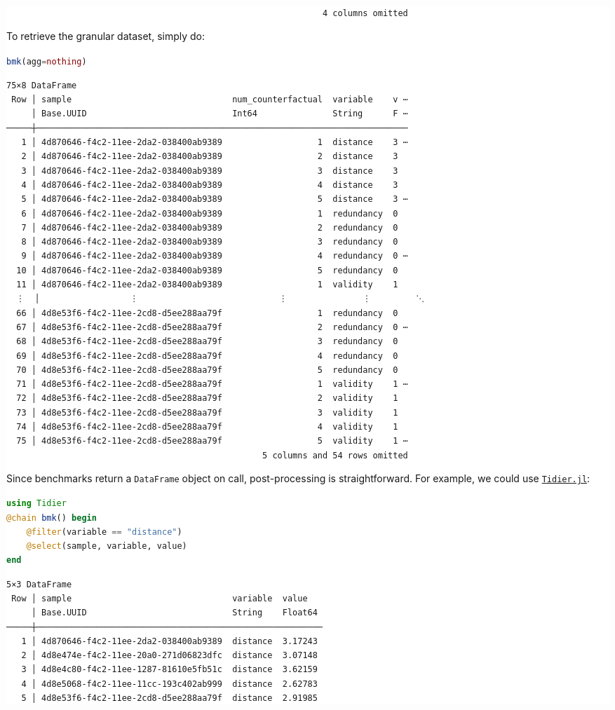                                                                    4 columns omitted

To retrieve the granular dataset, simply do:

``` julia
bmk(agg=nothing)
```

    75×8 DataFrame
     Row │ sample                                num_counterfactual  variable    v ⋯
         │ Base.UUID                             Int64               String      F ⋯
    ─────┼──────────────────────────────────────────────────────────────────────────
       1 │ 4d870646-f4c2-11ee-2da2-038400ab9389                   1  distance    3 ⋯
       2 │ 4d870646-f4c2-11ee-2da2-038400ab9389                   2  distance    3
       3 │ 4d870646-f4c2-11ee-2da2-038400ab9389                   3  distance    3
       4 │ 4d870646-f4c2-11ee-2da2-038400ab9389                   4  distance    3
       5 │ 4d870646-f4c2-11ee-2da2-038400ab9389                   5  distance    3 ⋯
       6 │ 4d870646-f4c2-11ee-2da2-038400ab9389                   1  redundancy  0
       7 │ 4d870646-f4c2-11ee-2da2-038400ab9389                   2  redundancy  0
       8 │ 4d870646-f4c2-11ee-2da2-038400ab9389                   3  redundancy  0
       9 │ 4d870646-f4c2-11ee-2da2-038400ab9389                   4  redundancy  0 ⋯
      10 │ 4d870646-f4c2-11ee-2da2-038400ab9389                   5  redundancy  0
      11 │ 4d870646-f4c2-11ee-2da2-038400ab9389                   1  validity    1
      ⋮  │                  ⋮                            ⋮               ⋮         ⋱
      66 │ 4d8e53f6-f4c2-11ee-2cd8-d5ee288aa79f                   1  redundancy  0
      67 │ 4d8e53f6-f4c2-11ee-2cd8-d5ee288aa79f                   2  redundancy  0 ⋯
      68 │ 4d8e53f6-f4c2-11ee-2cd8-d5ee288aa79f                   3  redundancy  0
      69 │ 4d8e53f6-f4c2-11ee-2cd8-d5ee288aa79f                   4  redundancy  0
      70 │ 4d8e53f6-f4c2-11ee-2cd8-d5ee288aa79f                   5  redundancy  0
      71 │ 4d8e53f6-f4c2-11ee-2cd8-d5ee288aa79f                   1  validity    1 ⋯
      72 │ 4d8e53f6-f4c2-11ee-2cd8-d5ee288aa79f                   2  validity    1
      73 │ 4d8e53f6-f4c2-11ee-2cd8-d5ee288aa79f                   3  validity    1
      74 │ 4d8e53f6-f4c2-11ee-2cd8-d5ee288aa79f                   4  validity    1
      75 │ 4d8e53f6-f4c2-11ee-2cd8-d5ee288aa79f                   5  validity    1 ⋯
                                                       5 columns and 54 rows omitted

Since benchmarks return a `DataFrame` object on call, post-processing is straightforward. For example, we could use [`Tidier.jl`](https://kdpsingh.github.io/Tidier.jl/dev/):

``` julia
using Tidier
@chain bmk() begin
    @filter(variable == "distance")
    @select(sample, variable, value)
end
```

    5×3 DataFrame
     Row │ sample                                variable  value   
         │ Base.UUID                             String    Float64 
    ─────┼─────────────────────────────────────────────────────────
       1 │ 4d870646-f4c2-11ee-2da2-038400ab9389  distance  3.17243
       2 │ 4d8e474e-f4c2-11ee-20a0-271d06823dfc  distance  3.07148
       3 │ 4d8e4c80-f4c2-11ee-1287-81610e5fb51c  distance  3.62159
       4 │ 4d8e5068-f4c2-11ee-11cc-193c402ab999  distance  2.62783
       5 │ 4d8e53f6-f4c2-11ee-2cd8-d5ee288aa79f  distance  2.91985
